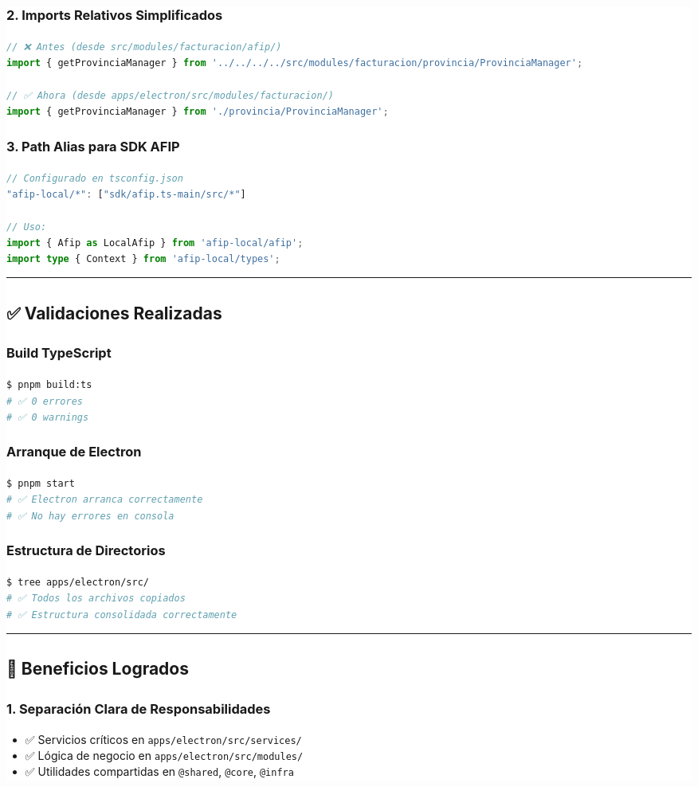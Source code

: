 ### 2. **Imports Relativos Simplificados**

```typescript
// ❌ Antes (desde src/modules/facturacion/afip/)
import { getProvinciaManager } from '../../../../src/modules/facturacion/provincia/ProvinciaManager';

// ✅ Ahora (desde apps/electron/src/modules/facturacion/)
import { getProvinciaManager } from './provincia/ProvinciaManager';
```

### 3. **Path Alias para SDK AFIP**

```typescript
// Configurado en tsconfig.json
"afip-local/*": ["sdk/afip.ts-main/src/*"]

// Uso:
import { Afip as LocalAfip } from 'afip-local/afip';
import type { Context } from 'afip-local/types';
```

---

## ✅ Validaciones Realizadas

### Build TypeScript
```bash
$ pnpm build:ts
# ✅ 0 errores
# ✅ 0 warnings
```

### Arranque de Electron
```bash
$ pnpm start
# ✅ Electron arranca correctamente
# ✅ No hay errores en consola
```

### Estructura de Directorios
```bash
$ tree apps/electron/src/
# ✅ Todos los archivos copiados
# ✅ Estructura consolidada correctamente
```

---

## 🚀 Beneficios Logrados

### 1. **Separación Clara de Responsabilidades**
- ✅ Servicios críticos en `apps/electron/src/services/`
- ✅ Lógica de negocio en `apps/electron/src/modules/`
- ✅ Utilidades compartidas en `@shared`, `@core`, `@infra`
